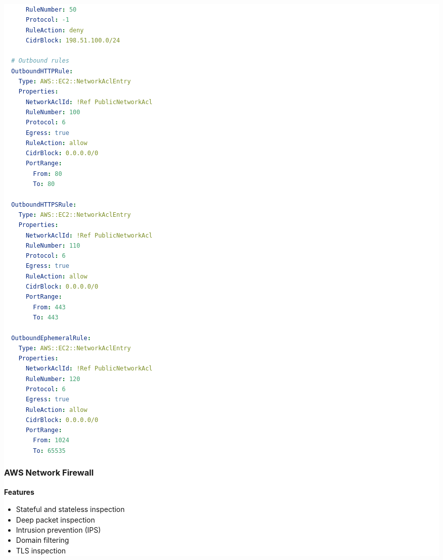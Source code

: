 ```yaml
      RuleNumber: 50
      Protocol: -1
      RuleAction: deny
      CidrBlock: 198.51.100.0/24

  # Outbound rules
  OutboundHTTPRule:
    Type: AWS::EC2::NetworkAclEntry
    Properties:
      NetworkAclId: !Ref PublicNetworkAcl
      RuleNumber: 100
      Protocol: 6
      Egress: true
      RuleAction: allow
      CidrBlock: 0.0.0.0/0
      PortRange:
        From: 80
        To: 80

  OutboundHTTPSRule:
    Type: AWS::EC2::NetworkAclEntry
    Properties:
      NetworkAclId: !Ref PublicNetworkAcl
      RuleNumber: 110
      Protocol: 6
      Egress: true
      RuleAction: allow
      CidrBlock: 0.0.0.0/0
      PortRange:
        From: 443
        To: 443

  OutboundEphemeralRule:
    Type: AWS::EC2::NetworkAclEntry
    Properties:
      NetworkAclId: !Ref PublicNetworkAcl
      RuleNumber: 120
      Protocol: 6
      Egress: true
      RuleAction: allow
      CidrBlock: 0.0.0.0/0
      PortRange:
        From: 1024
        To: 65535
```

### AWS Network Firewall

**Features**
- Stateful and stateless inspection
- Deep packet inspection
- Intrusion prevention (IPS)
- Domain filtering
- TLS inspection
